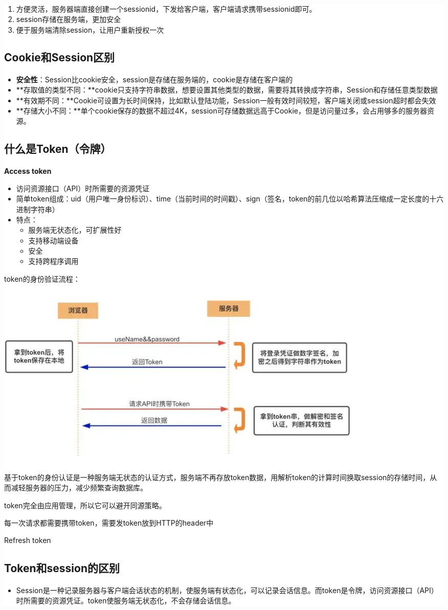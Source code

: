 1. 方便灵活，服务器端直接创建一个sessionid，下发给客户端，客户端请求携带sessionid即可。
2. session存储在服务端，更加安全
3. 便于服务端清除session，让用户重新授权一次

## Cookie和Session区别

- **安全性**：Session比cookie安全，session是存储在服务端的，cookie是存储在客户端的
- **存取值的类型不同：**cookie只支持字符串数据，想要设置其他类型的数据，需要将其转换成字符串，Session和存储任意类型数据
- **有效期不同：**Cookie可设置为长时间保持，比如默认登陆功能，Session一般有效时间较短，客户端关闭或session超时都会失效
- **存储大小不同：**单个cookie保存的数据不超过4K，session可存储数据远高于Cookie，但是访问量过多，会占用够多的服务器资源。

## 什么是Token（令牌）

**Access token**

- 访问资源接口（API）时所需要的资源凭证
- 简单token组成：uid（用户唯一身份标识）、time（当前时间的时间戳）、sign（签名，token的前几位以哈希算法压缩成一定长度的十六进制字符串）
- 特点：
  - 服务端无状态化，可扩展性好
  - 支持移动端设备
  - 安全
  - 支持跨程序调用

token的身份验证流程：

![img](面试遇到问题.assets/v2-c716fc51fe283710dda851d25b731fab_720w.jpg)

基于token的身份认证是一种服务端无状态的认证方式，服务端不再存放token数据，用解析token的计算时间换取session的存储时间，从而减轻服务器的压力，减少频繁查询数据库。

token完全由应用管理，所以它可以避开同源策略。

每一次请求都需要携带token，需要发token放到HTTP的header中

Refresh token

## Token和session的区别

- Session是一种记录服务器与客户端会话状态的机制，使服务端有状态化，可以记录会话信息。而token是令牌，访问资源接口（API）时所需要的资源凭证。token使服务端无状态化，不会存储会话信息。
